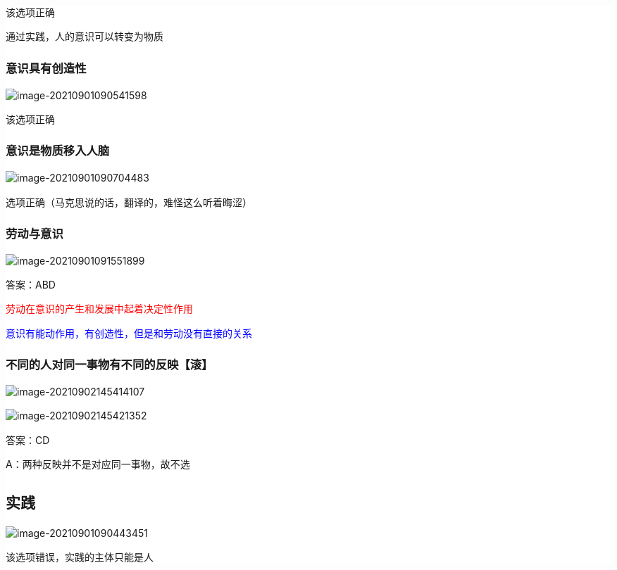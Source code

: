 该选项正确

通过实践，人的意识可以转变为物质



### 意识具有创造性

![image-20210901090541598](https://gitee.com/simple_one1/pic/raw/master/image-20210901090541598.png)

该选项正确





### 意识是物质移入人脑

![image-20210901090704483](https://gitee.com/simple_one1/pic/raw/master/image-20210901090704483.png)

选项正确（马克思说的话，翻译的，难怪这么听着晦涩）





### 劳动与意识

![image-20210901091551899](https://gitee.com/simple_one1/pic/raw/master/image-20210901091551899.png)

答案：ABD

<font color=red>劳动在意识的产生和发展中起着决定性作用</font>

<font color=blue>意识有能动作用，有创造性，但是和劳动没有直接的关系</font>





### 不同的人对同一事物有不同的反映【滚】

![image-20210902145414107](https://gitee.com/simple_one1/pic/raw/master/image-20210902145414107.png)

![image-20210902145421352](https://gitee.com/simple_one1/pic/raw/master/image-20210902145421352.png)

答案：CD

A：两种反映并不是对应同一事物，故不选





## 实践

![image-20210901090443451](https://gitee.com/simple_one1/pic/raw/master/image-20210901090443451.png)

该选项错误，实践的主体只能是人


